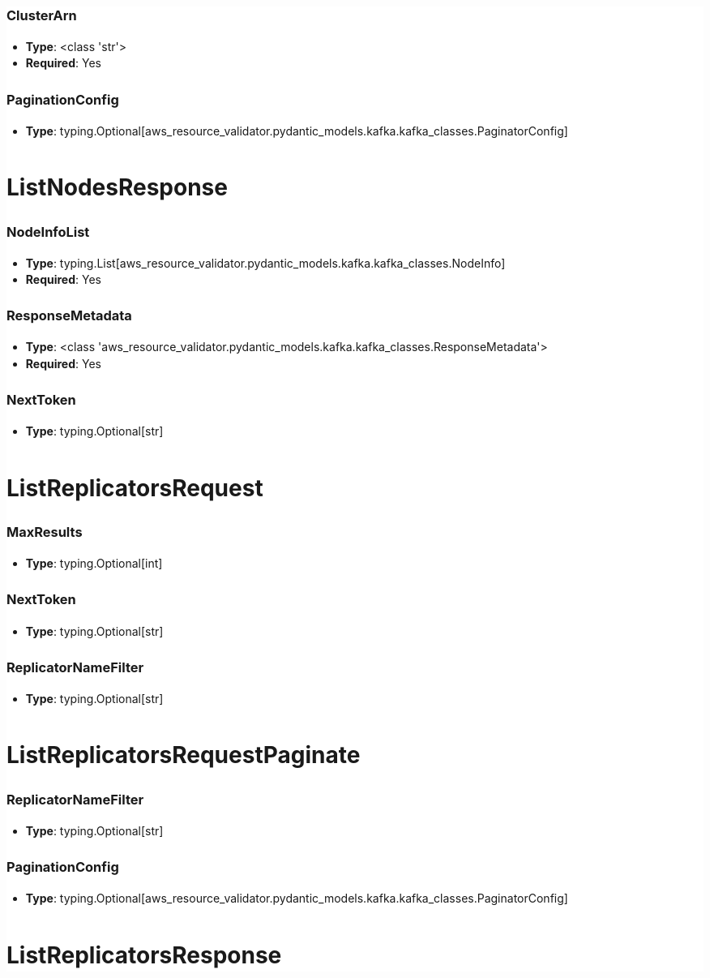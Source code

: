 ### ClusterArn
- **Type**: <class 'str'>
- **Required**: Yes

### PaginationConfig
- **Type**: typing.Optional[aws_resource_validator.pydantic_models.kafka.kafka_classes.PaginatorConfig]


# ListNodesResponse

### NodeInfoList
- **Type**: typing.List[aws_resource_validator.pydantic_models.kafka.kafka_classes.NodeInfo]
- **Required**: Yes

### ResponseMetadata
- **Type**: <class 'aws_resource_validator.pydantic_models.kafka.kafka_classes.ResponseMetadata'>
- **Required**: Yes

### NextToken
- **Type**: typing.Optional[str]


# ListReplicatorsRequest

### MaxResults
- **Type**: typing.Optional[int]

### NextToken
- **Type**: typing.Optional[str]

### ReplicatorNameFilter
- **Type**: typing.Optional[str]


# ListReplicatorsRequestPaginate

### ReplicatorNameFilter
- **Type**: typing.Optional[str]

### PaginationConfig
- **Type**: typing.Optional[aws_resource_validator.pydantic_models.kafka.kafka_classes.PaginatorConfig]


# ListReplicatorsResponse
